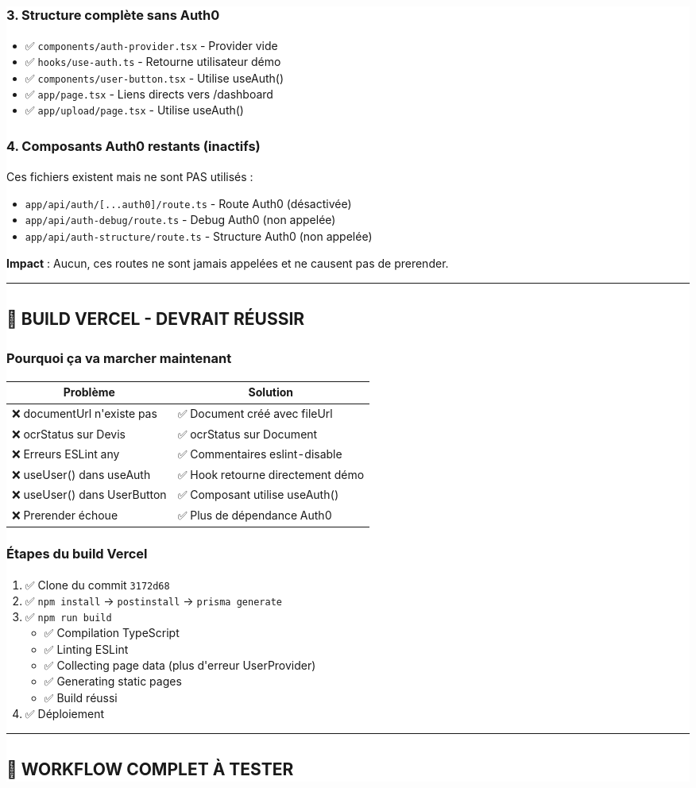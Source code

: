 ### 3. Structure complète sans Auth0
- ✅ `components/auth-provider.tsx` - Provider vide
- ✅ `hooks/use-auth.ts` - Retourne utilisateur démo
- ✅ `components/user-button.tsx` - Utilise useAuth()
- ✅ `app/page.tsx` - Liens directs vers /dashboard
- ✅ `app/upload/page.tsx` - Utilise useAuth()

### 4. Composants Auth0 restants (inactifs)
Ces fichiers existent mais ne sont PAS utilisés :
- `app/api/auth/[...auth0]/route.ts` - Route Auth0 (désactivée)
- `app/api/auth-debug/route.ts` - Debug Auth0 (non appelée)
- `app/api/auth-structure/route.ts` - Structure Auth0 (non appelée)

**Impact** : Aucun, ces routes ne sont jamais appelées et ne causent pas de prerender.

---

## 🚀 BUILD VERCEL - DEVRAIT RÉUSSIR

### Pourquoi ça va marcher maintenant

| Problème | Solution |
|----------|----------|
| ❌ documentUrl n'existe pas | ✅ Document créé avec fileUrl |
| ❌ ocrStatus sur Devis | ✅ ocrStatus sur Document |
| ❌ Erreurs ESLint any | ✅ Commentaires eslint-disable |
| ❌ useUser() dans useAuth | ✅ Hook retourne directement démo |
| ❌ useUser() dans UserButton | ✅ Composant utilise useAuth() |
| ❌ Prerender échoue | ✅ Plus de dépendance Auth0 |

### Étapes du build Vercel

1. ✅ Clone du commit `3172d68`
2. ✅ `npm install` → `postinstall` → `prisma generate`
3. ✅ `npm run build`
   - ✅ Compilation TypeScript
   - ✅ Linting ESLint
   - ✅ Collecting page data (plus d'erreur UserProvider)
   - ✅ Generating static pages
   - ✅ Build réussi
4. ✅ Déploiement

---

## 🎯 WORKFLOW COMPLET À TESTER
